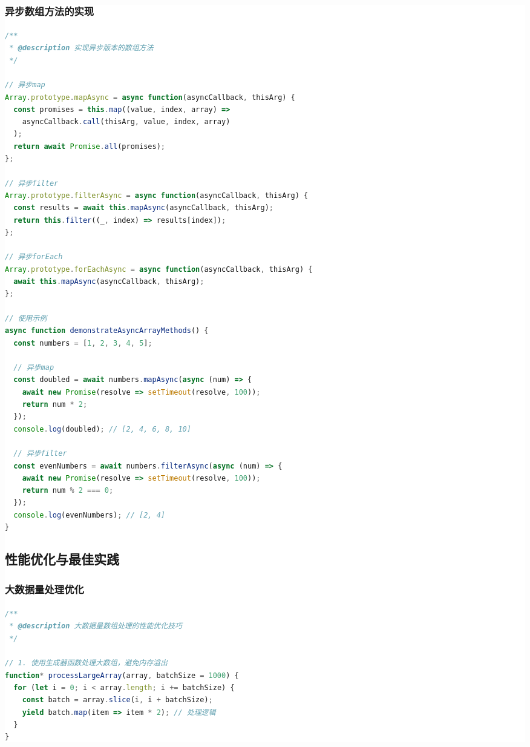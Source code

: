 ### 异步数组方法的实现

```javascript
/**
 * @description 实现异步版本的数组方法
 */

// 异步map
Array.prototype.mapAsync = async function(asyncCallback, thisArg) {
  const promises = this.map((value, index, array) =>
    asyncCallback.call(thisArg, value, index, array)
  );
  return await Promise.all(promises);
};

// 异步filter
Array.prototype.filterAsync = async function(asyncCallback, thisArg) {
  const results = await this.mapAsync(asyncCallback, thisArg);
  return this.filter((_, index) => results[index]);
};

// 异步forEach
Array.prototype.forEachAsync = async function(asyncCallback, thisArg) {
  await this.mapAsync(asyncCallback, thisArg);
};

// 使用示例
async function demonstrateAsyncArrayMethods() {
  const numbers = [1, 2, 3, 4, 5];

  // 异步map
  const doubled = await numbers.mapAsync(async (num) => {
    await new Promise(resolve => setTimeout(resolve, 100));
    return num * 2;
  });
  console.log(doubled); // [2, 4, 6, 8, 10]

  // 异步filter
  const evenNumbers = await numbers.filterAsync(async (num) => {
    await new Promise(resolve => setTimeout(resolve, 100));
    return num % 2 === 0;
  });
  console.log(evenNumbers); // [2, 4]
}
```

## 性能优化与最佳实践

### 大数据量处理优化

```javascript
/**
 * @description 大数据量数组处理的性能优化技巧
 */

// 1. 使用生成器函数处理大数组，避免内存溢出
function* processLargeArray(array, batchSize = 1000) {
  for (let i = 0; i < array.length; i += batchSize) {
    const batch = array.slice(i, i + batchSize);
    yield batch.map(item => item * 2); // 处理逻辑
  }
}

```